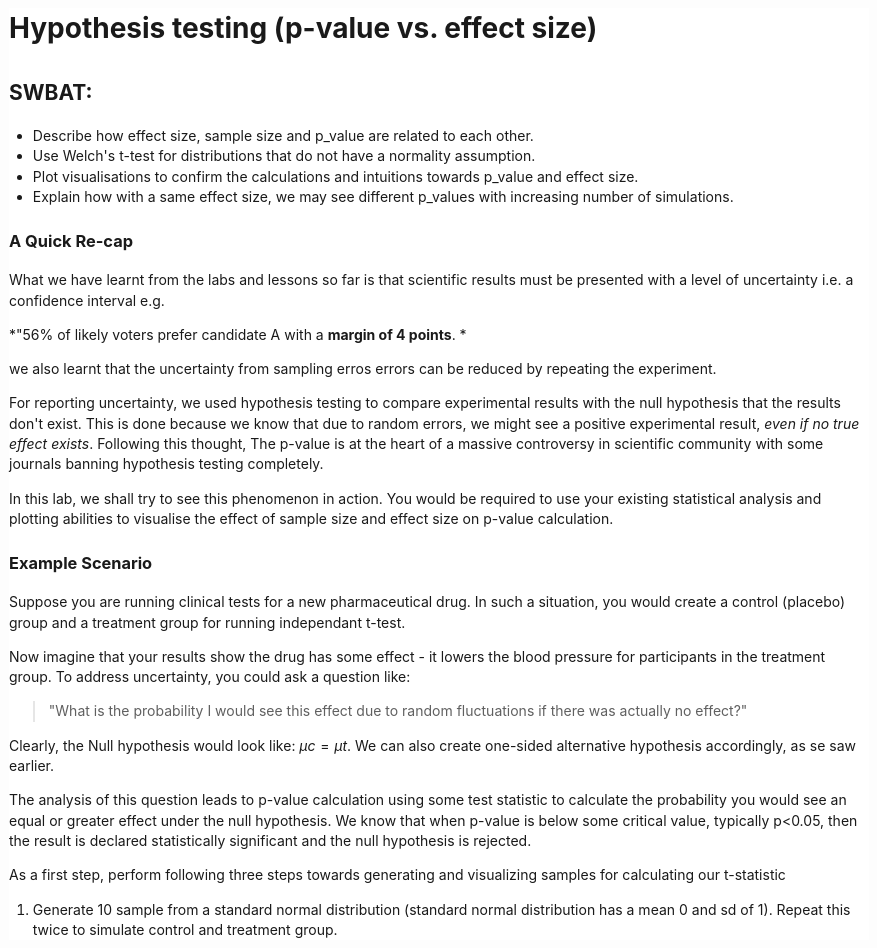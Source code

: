 
# Hypothesis testing (p-value vs. effect size)

## SWBAT:
* Describe how effect size, sample size and p_value are related to each other. 
* Use Welch's t-test for distributions that do not have a normality assumption.
* Plot visualisations to confirm the calculations and intuitions towards p_value and effect size. 
* Explain how with a same effect size, we may see different p_values with increasing number of simulations. 

### A Quick Re-cap

What we have learnt from the labs and lessons so far is that scientific results must be presented with a level of uncertainty i.e. a confidence interval e.g. 

*"56% of likely voters prefer candidate A with a **margin of 4 points**. *

we also learnt that the uncertainty from sampling erros errors can be reduced by repeating the experiment. 

For reporting uncertainty, we used hypothesis testing to compare experimental results with the null hypothesis that the results don't exist. This is done because we know that due to random errors, we might see a positive experimental result, *even if no true effect exists*.  Following this thought, The p-value is at the heart of a massive controversy in scientific community with some journals banning hypothesis testing completely. 

In this lab, we shall try to see this phenomenon in action. You would be required to use your existing statistical analysis and plotting abilities to visualise the effect of sample size and effect size on p-value calculation.


### Example Scenario

Suppose you are running clinical tests for a new pharmaceutical drug. In such a situation, you would create a control (placebo) group and a treatment group for running independant t-test. 

Now imagine that your results show the drug has some effect - it lowers the blood pressure for participants in the treatment group. To address uncertainty, you could ask a question like:

>"What is the probability I would see this effect due to random fluctuations if there was actually no effect?" 

Clearly, the Null hypothesis would look like: $μc=μt$. We can also create one-sided alternative hypothesis accordingly, as se saw earlier. 

The analysis of this question leads to p-value calculation using some test statistic to calculate the probability you would see an equal or greater effect under the null hypothesis. We know that when p-value is below some critical value, typically p<0.05, then the result is declared statistically significant and the null hypothesis is rejected.

As a first step, perform following three steps towards generating and visualizing samples for calculating our t-statistic

1. Generate 10 sample from a standard normal distribution (standard normal distribution has a mean 0 and sd of 1). Repeat this twice to simulate control and treatment group. 
